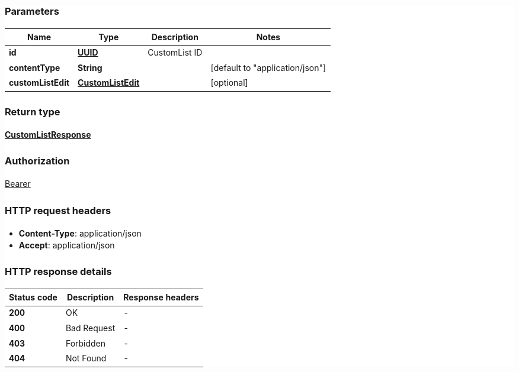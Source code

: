 ### Parameters

Name | Type | Description  | Notes
------------- | ------------- | ------------- | -------------
 **id** | [**UUID**](.md)| CustomList ID |
 **contentType** | **String**|  | [default to &quot;application/json&quot;]
 **customListEdit** | [**CustomListEdit**](CustomListEdit.md)|  | [optional]

### Return type

[**CustomListResponse**](CustomListResponse.md)

### Authorization

[Bearer](../README.md#Bearer)

### HTTP request headers

 - **Content-Type**: application/json
 - **Accept**: application/json

### HTTP response details
| Status code | Description | Response headers |
|-------------|-------------|------------------|
**200** | OK |  -  |
**400** | Bad Request |  -  |
**403** | Forbidden |  -  |
**404** | Not Found |  -  |

